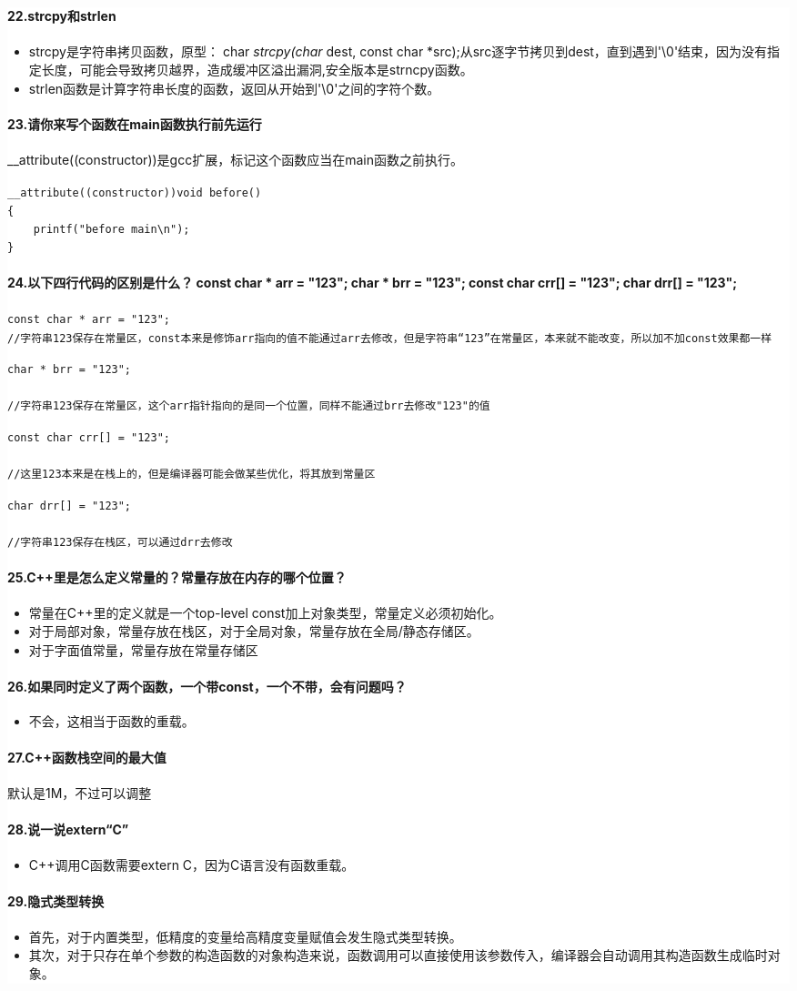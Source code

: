 #### 22.strcpy和strlen
- strcpy是字符串拷贝函数，原型：
char *strcpy(char* dest, const char *src);从src逐字节拷贝到dest，直到遇到'\0'结束，因为没有指定长度，可能会导致拷贝越界，造成缓冲区溢出漏洞,安全版本是strncpy函数。
- strlen函数是计算字符串长度的函数，返回从开始到'\0'之间的字符个数。

#### 23.请你来写个函数在main函数执行前先运行
__attribute((constructor))是gcc扩展，标记这个函数应当在main函数之前执行。
```
__attribute((constructor))void before()
{
    printf("before main\n");
}
```

#### 24.以下四行代码的区别是什么？ const char * arr = "123"; char * brr = "123"; const char crr[] = "123"; char drr[] = "123";
```
const char * arr = "123";
//字符串123保存在常量区，const本来是修饰arr指向的值不能通过arr去修改，但是字符串“123”在常量区，本来就不能改变，所以加不加const效果都一样
```
```
char * brr = "123";

//字符串123保存在常量区，这个arr指针指向的是同一个位置，同样不能通过brr去修改"123"的值
```
```
const char crr[] = "123";

//这里123本来是在栈上的，但是编译器可能会做某些优化，将其放到常量区
```
```
char drr[] = "123";

//字符串123保存在栈区，可以通过drr去修改
```

#### 25.C++里是怎么定义常量的？常量存放在内存的哪个位置？
- 常量在C++里的定义就是一个top-level const加上对象类型，常量定义必须初始化。
- 对于局部对象，常量存放在栈区，对于全局对象，常量存放在全局/静态存储区。
- 对于字面值常量，常量存放在常量存储区

#### 26.如果同时定义了两个函数，一个带const，一个不带，会有问题吗？
- 不会，这相当于函数的重载。

#### 27.C++函数栈空间的最大值
默认是1M，不过可以调整

#### 28.说一说extern“C”
- C++调用C函数需要extern C，因为C语言没有函数重载。

#### 29.隐式类型转换
- 首先，对于内置类型，低精度的变量给高精度变量赋值会发生隐式类型转换。
- 其次，对于只存在单个参数的构造函数的对象构造来说，函数调用可以直接使用该参数传入，编译器会自动调用其构造函数生成临时对象。
